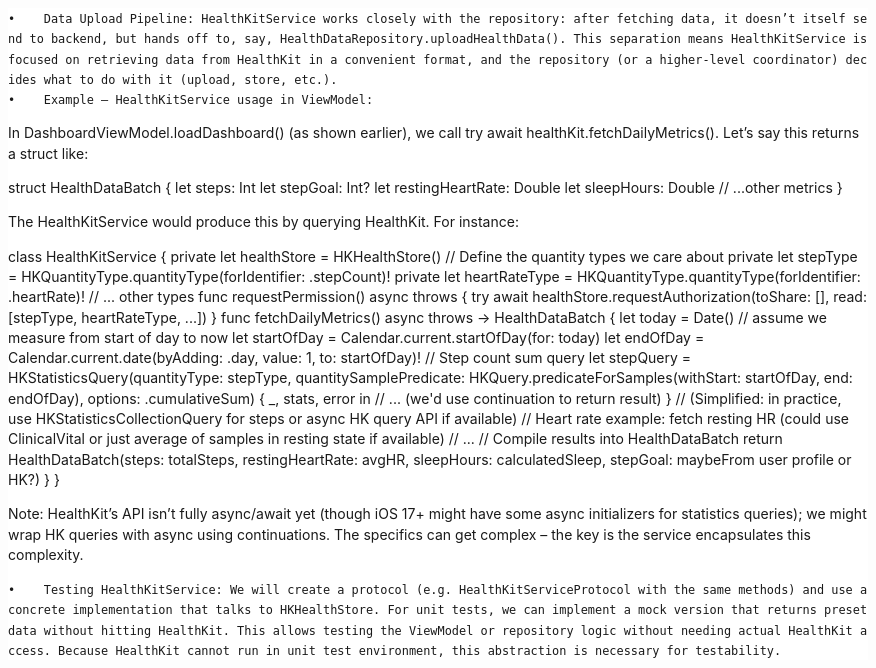    •    Data Upload Pipeline: HealthKitService works closely with the repository: after fetching data, it doesn’t itself send to backend, but hands off to, say, HealthDataRepository.uploadHealthData(). This separation means HealthKitService is focused on retrieving data from HealthKit in a convenient format, and the repository (or a higher-level coordinator) decides what to do with it (upload, store, etc.).
    •    Example – HealthKitService usage in ViewModel:
In DashboardViewModel.loadDashboard() (as shown earlier), we call try await healthKit.fetchDailyMetrics(). Let’s say this returns a struct like:

struct HealthDataBatch {
    let steps: Int
    let stepGoal: Int?
    let restingHeartRate: Double
    let sleepHours: Double
    // ...other metrics
}

The HealthKitService would produce this by querying HealthKit. For instance:

class HealthKitService {
    private let healthStore = HKHealthStore()
    // Define the quantity types we care about
    private let stepType = HKQuantityType.quantityType(forIdentifier: .stepCount)!
    private let heartRateType = HKQuantityType.quantityType(forIdentifier: .heartRate)!
    // ... other types
    func requestPermission() async throws {
        try await healthStore.requestAuthorization(toShare: [], read: [stepType, heartRateType, ...])
    }
    func fetchDailyMetrics() async throws -> HealthDataBatch {
        let today = Date()  // assume we measure from start of day to now
        let startOfDay = Calendar.current.startOfDay(for: today)
        let endOfDay = Calendar.current.date(byAdding: .day, value: 1, to: startOfDay)!
        // Step count sum query
        let stepQuery = HKStatisticsQuery(quantityType: stepType, quantitySamplePredicate: HKQuery.predicateForSamples(withStart: startOfDay, end: endOfDay), options: .cumulativeSum) { _, stats, error in
            // ... (we'd use continuation to return result)
        }
        // (Simplified: in practice, use HKStatisticsCollectionQuery for steps or async HK query API if available)
        // Heart rate example: fetch resting HR (could use ClinicalVital or just average of samples in resting state if available)
        // ...
        // Compile results into HealthDataBatch
        return HealthDataBatch(steps: totalSteps, restingHeartRate: avgHR, sleepHours: calculatedSleep, stepGoal: maybeFrom user profile or HK?)
    }
}

Note: HealthKit’s API isn’t fully async/await yet (though iOS 17+ might have some async initializers for statistics queries); we might wrap HK queries with async using continuations. The specifics can get complex – the key is the service encapsulates this complexity.

    •    Testing HealthKitService: We will create a protocol (e.g. HealthKitServiceProtocol with the same methods) and use a concrete implementation that talks to HKHealthStore. For unit tests, we can implement a mock version that returns preset data without hitting HealthKit. This allows testing the ViewModel or repository logic without needing actual HealthKit access. Because HealthKit cannot run in unit test environment, this abstraction is necessary for testability.
